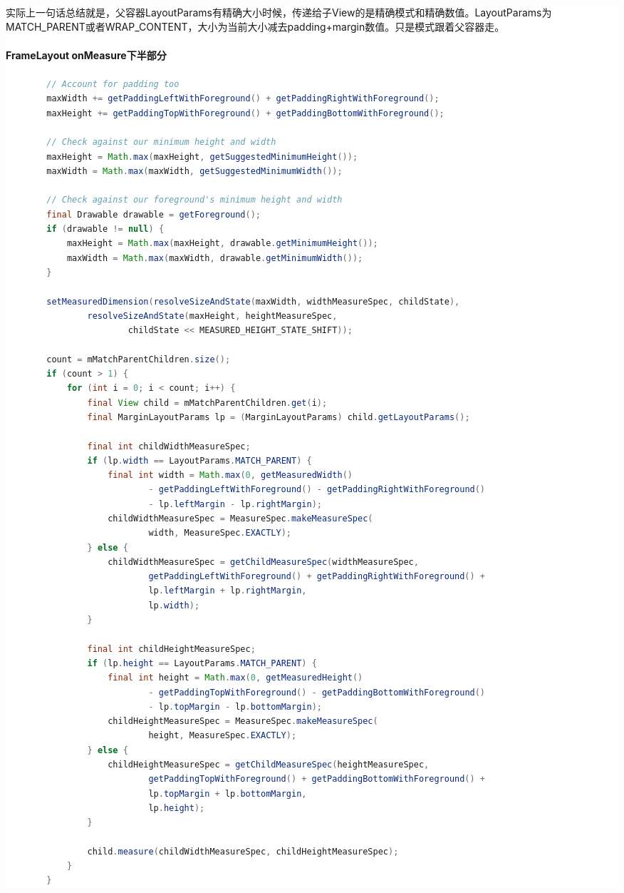 实际上一句话总结就是，父容器LayoutParams有精确大小时候，传递给子View的是精确模式和精确数值。LayoutParams为MATCH_PARENT或者WRAP_CONTENT，大小为当前大小减去padding+margin数值。只是模式跟着父容器走。




#### FrameLayout onMeasure下半部分
```java
        // Account for padding too
        maxWidth += getPaddingLeftWithForeground() + getPaddingRightWithForeground();
        maxHeight += getPaddingTopWithForeground() + getPaddingBottomWithForeground();

        // Check against our minimum height and width
        maxHeight = Math.max(maxHeight, getSuggestedMinimumHeight());
        maxWidth = Math.max(maxWidth, getSuggestedMinimumWidth());

        // Check against our foreground's minimum height and width
        final Drawable drawable = getForeground();
        if (drawable != null) {
            maxHeight = Math.max(maxHeight, drawable.getMinimumHeight());
            maxWidth = Math.max(maxWidth, drawable.getMinimumWidth());
        }

        setMeasuredDimension(resolveSizeAndState(maxWidth, widthMeasureSpec, childState),
                resolveSizeAndState(maxHeight, heightMeasureSpec,
                        childState << MEASURED_HEIGHT_STATE_SHIFT));

        count = mMatchParentChildren.size();
        if (count > 1) {
            for (int i = 0; i < count; i++) {
                final View child = mMatchParentChildren.get(i);
                final MarginLayoutParams lp = (MarginLayoutParams) child.getLayoutParams();

                final int childWidthMeasureSpec;
                if (lp.width == LayoutParams.MATCH_PARENT) {
                    final int width = Math.max(0, getMeasuredWidth()
                            - getPaddingLeftWithForeground() - getPaddingRightWithForeground()
                            - lp.leftMargin - lp.rightMargin);
                    childWidthMeasureSpec = MeasureSpec.makeMeasureSpec(
                            width, MeasureSpec.EXACTLY);
                } else {
                    childWidthMeasureSpec = getChildMeasureSpec(widthMeasureSpec,
                            getPaddingLeftWithForeground() + getPaddingRightWithForeground() +
                            lp.leftMargin + lp.rightMargin,
                            lp.width);
                }

                final int childHeightMeasureSpec;
                if (lp.height == LayoutParams.MATCH_PARENT) {
                    final int height = Math.max(0, getMeasuredHeight()
                            - getPaddingTopWithForeground() - getPaddingBottomWithForeground()
                            - lp.topMargin - lp.bottomMargin);
                    childHeightMeasureSpec = MeasureSpec.makeMeasureSpec(
                            height, MeasureSpec.EXACTLY);
                } else {
                    childHeightMeasureSpec = getChildMeasureSpec(heightMeasureSpec,
                            getPaddingTopWithForeground() + getPaddingBottomWithForeground() +
                            lp.topMargin + lp.bottomMargin,
                            lp.height);
                }

                child.measure(childWidthMeasureSpec, childHeightMeasureSpec);
            }
        }
```
